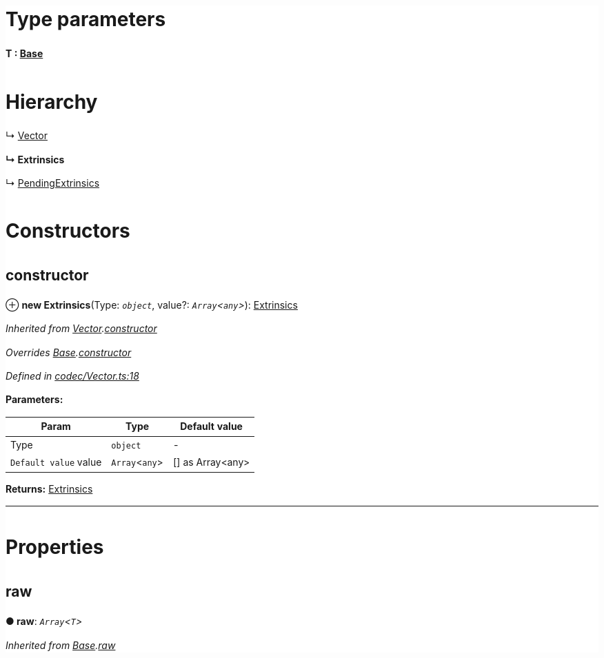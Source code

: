 

# Type parameters
#### T :  [Base](_codec_base_.base.md)
# Hierarchy

↳  [Vector](_codec_vector_.vector.md)

**↳ Extrinsics**

↳  [PendingExtrinsics](_pendingextrinsics_.pendingextrinsics.md)

# Constructors

<a id="constructor"></a>

##  constructor

⊕ **new Extrinsics**(Type: *`object`*, value?: *`Array`<`any`>*): [Extrinsics](_extrinsics_.extrinsics.md)

*Inherited from [Vector](_codec_vector_.vector.md).[constructor](_codec_vector_.vector.md#constructor)*

*Overrides [Base](_codec_base_.base.md).[constructor](_codec_base_.base.md#constructor)*

*Defined in [codec/Vector.ts:18](https://github.com/polkadot-js/api/blob/6ff8471/packages/types/src/codec/Vector.ts#L18)*

**Parameters:**

| Param | Type | Default value |
| ------ | ------ | ------ |
| Type | `object` | - |
| `Default value` value | `Array`<`any`> |  [] as Array&lt;any&gt; |

**Returns:** [Extrinsics](_extrinsics_.extrinsics.md)

___

# Properties

<a id="raw"></a>

##  raw

**● raw**: *`Array`<`T`>*

*Inherited from [Base](_codec_base_.base.md).[raw](_codec_base_.base.md#raw)*

